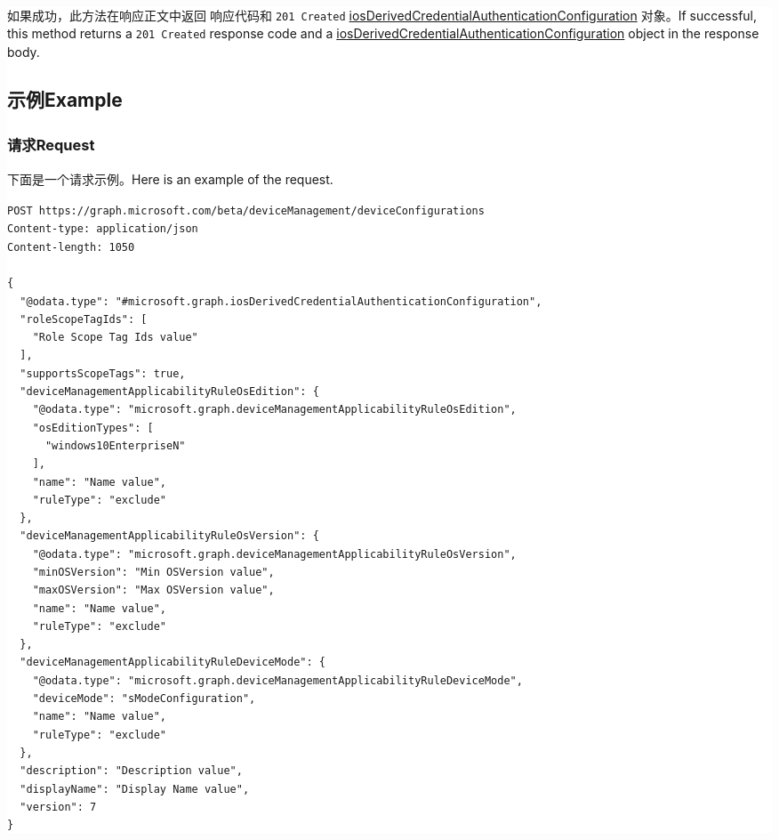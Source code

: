 <span data-ttu-id="43acc-181">如果成功，此方法在响应正文中返回 响应代码和 `201 Created` [iosDerivedCredentialAuthenticationConfiguration](../resources/intune-deviceconfig-iosderivedcredentialauthenticationconfiguration.md) 对象。</span><span class="sxs-lookup"><span data-stu-id="43acc-181">If successful, this method returns a `201 Created` response code and a [iosDerivedCredentialAuthenticationConfiguration](../resources/intune-deviceconfig-iosderivedcredentialauthenticationconfiguration.md) object in the response body.</span></span>

## <a name="example"></a><span data-ttu-id="43acc-182">示例</span><span class="sxs-lookup"><span data-stu-id="43acc-182">Example</span></span>

### <a name="request"></a><span data-ttu-id="43acc-183">请求</span><span class="sxs-lookup"><span data-stu-id="43acc-183">Request</span></span>
<span data-ttu-id="43acc-184">下面是一个请求示例。</span><span class="sxs-lookup"><span data-stu-id="43acc-184">Here is an example of the request.</span></span>
``` http
POST https://graph.microsoft.com/beta/deviceManagement/deviceConfigurations
Content-type: application/json
Content-length: 1050

{
  "@odata.type": "#microsoft.graph.iosDerivedCredentialAuthenticationConfiguration",
  "roleScopeTagIds": [
    "Role Scope Tag Ids value"
  ],
  "supportsScopeTags": true,
  "deviceManagementApplicabilityRuleOsEdition": {
    "@odata.type": "microsoft.graph.deviceManagementApplicabilityRuleOsEdition",
    "osEditionTypes": [
      "windows10EnterpriseN"
    ],
    "name": "Name value",
    "ruleType": "exclude"
  },
  "deviceManagementApplicabilityRuleOsVersion": {
    "@odata.type": "microsoft.graph.deviceManagementApplicabilityRuleOsVersion",
    "minOSVersion": "Min OSVersion value",
    "maxOSVersion": "Max OSVersion value",
    "name": "Name value",
    "ruleType": "exclude"
  },
  "deviceManagementApplicabilityRuleDeviceMode": {
    "@odata.type": "microsoft.graph.deviceManagementApplicabilityRuleDeviceMode",
    "deviceMode": "sModeConfiguration",
    "name": "Name value",
    "ruleType": "exclude"
  },
  "description": "Description value",
  "displayName": "Display Name value",
  "version": 7
}
```
